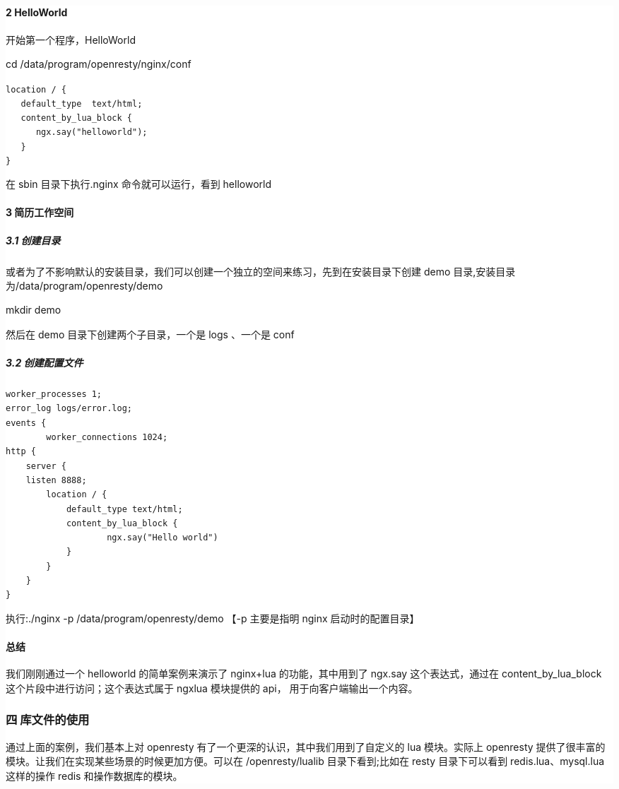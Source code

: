 #### 2 HelloWorld

开始第一个程序，HelloWorld

cd /data/program/openresty/nginx/conf

~~~nginx
location / {
   default_type  text/html;
   content_by_lua_block {
      ngx.say("helloworld");
   }
}
~~~

在 sbin 目录下执行.nginx 命令就可以运行，看到 helloworld

#### 3 简历工作空间

##### 3.1 创建目录

或者为了不影响默认的安装目录，我们可以创建一个独立的空间来练习，先到在安装目录下创建 demo 目录,安装目录为/data/program/openresty/demo

mkdir demo

然后在 demo 目录下创建两个子目录，一个是 logs 、一个是 conf

##### 3.2 创建配置文件

~~~nginx
worker_processes 1;
error_log logs/error.log;
events {
        worker_connections 1024;
http {
    server {
    listen 8888;
    	location / {
            default_type text/html;
            content_by_lua_block {
                    ngx.say("Hello world")
            }
     	}
    }
}
~~~

执行:./nginx -p /data/program/openresty/demo 【-p 主要是指明 nginx 启动时的配置目录】

#### 总结

我们刚刚通过一个 helloworld 的简单案例来演示了 nginx+lua 的功能，其中用到了 ngx.say 这个表达式，通过在 content_by_lua_block 这个片段中进行访问；这个表达式属于 ngxlua 模块提供的 api， 用于向客户端输出一个内容。

### 四 库文件的使用

通过上面的案例，我们基本上对 openresty 有了一个更深的认识，其中我们用到了自定义的 lua 模块。实际上 openresty 提供了很丰富的模块。让我们在实现某些场景的时候更加方便。可以在 /openresty/lualib 目录下看到;比如在 resty 目录下可以看到 redis.lua、mysql.lua 这样的操作 redis 和操作数据库的模块。
